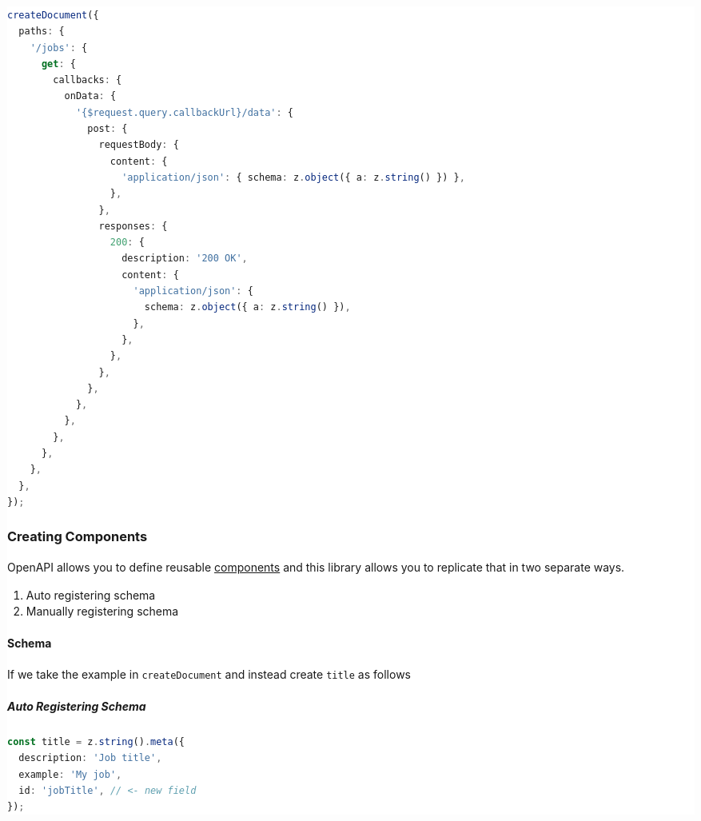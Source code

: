 ```typescript
createDocument({
  paths: {
    '/jobs': {
      get: {
        callbacks: {
          onData: {
            '{$request.query.callbackUrl}/data': {
              post: {
                requestBody: {
                  content: {
                    'application/json': { schema: z.object({ a: z.string() }) },
                  },
                },
                responses: {
                  200: {
                    description: '200 OK',
                    content: {
                      'application/json': {
                        schema: z.object({ a: z.string() }),
                      },
                    },
                  },
                },
              },
            },
          },
        },
      },
    },
  },
});
```

### Creating Components

OpenAPI allows you to define reusable [components](https://swagger.io/docs/specification/components/) and this library allows you to replicate that in two separate ways.

1. Auto registering schema
2. Manually registering schema

#### Schema

If we take the example in `createDocument` and instead create `title` as follows

##### Auto Registering Schema

```typescript
const title = z.string().meta({
  description: 'Job title',
  example: 'My job',
  id: 'jobTitle', // <- new field
});
```
